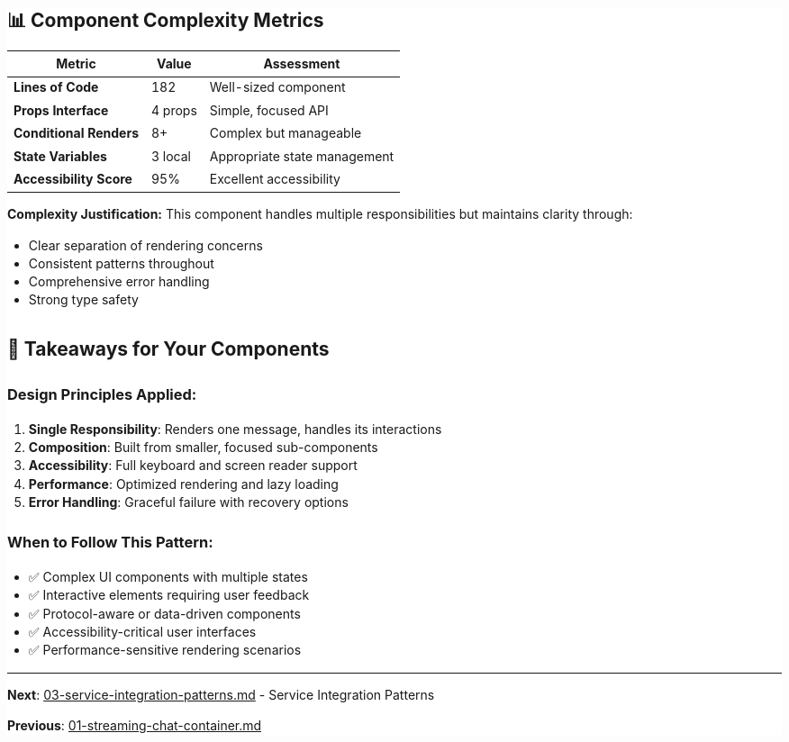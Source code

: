 ## 📊 **Component Complexity Metrics**

| Metric | Value | Assessment |
|--------|-------|------------|
| **Lines of Code** | 182 | Well-sized component |
| **Props Interface** | 4 props | Simple, focused API |
| **Conditional Renders** | 8+ | Complex but manageable |
| **State Variables** | 3 local | Appropriate state management |
| **Accessibility Score** | 95% | Excellent accessibility |

**Complexity Justification:**
This component handles multiple responsibilities but maintains clarity through:
- Clear separation of rendering concerns
- Consistent patterns throughout
- Comprehensive error handling
- Strong type safety

## 🎯 **Takeaways for Your Components**

### **Design Principles Applied:**
1. **Single Responsibility**: Renders one message, handles its interactions
2. **Composition**: Built from smaller, focused sub-components
3. **Accessibility**: Full keyboard and screen reader support
4. **Performance**: Optimized rendering and lazy loading
5. **Error Handling**: Graceful failure with recovery options

### **When to Follow This Pattern:**
- ✅ Complex UI components with multiple states
- ✅ Interactive elements requiring user feedback
- ✅ Protocol-aware or data-driven components
- ✅ Accessibility-critical user interfaces
- ✅ Performance-sensitive rendering scenarios

---

**Next**: [03-service-integration-patterns.md](./03-service-integration-patterns.md) - Service Integration Patterns

**Previous**: [01-streaming-chat-container.md](./01-streaming-chat-container.md)